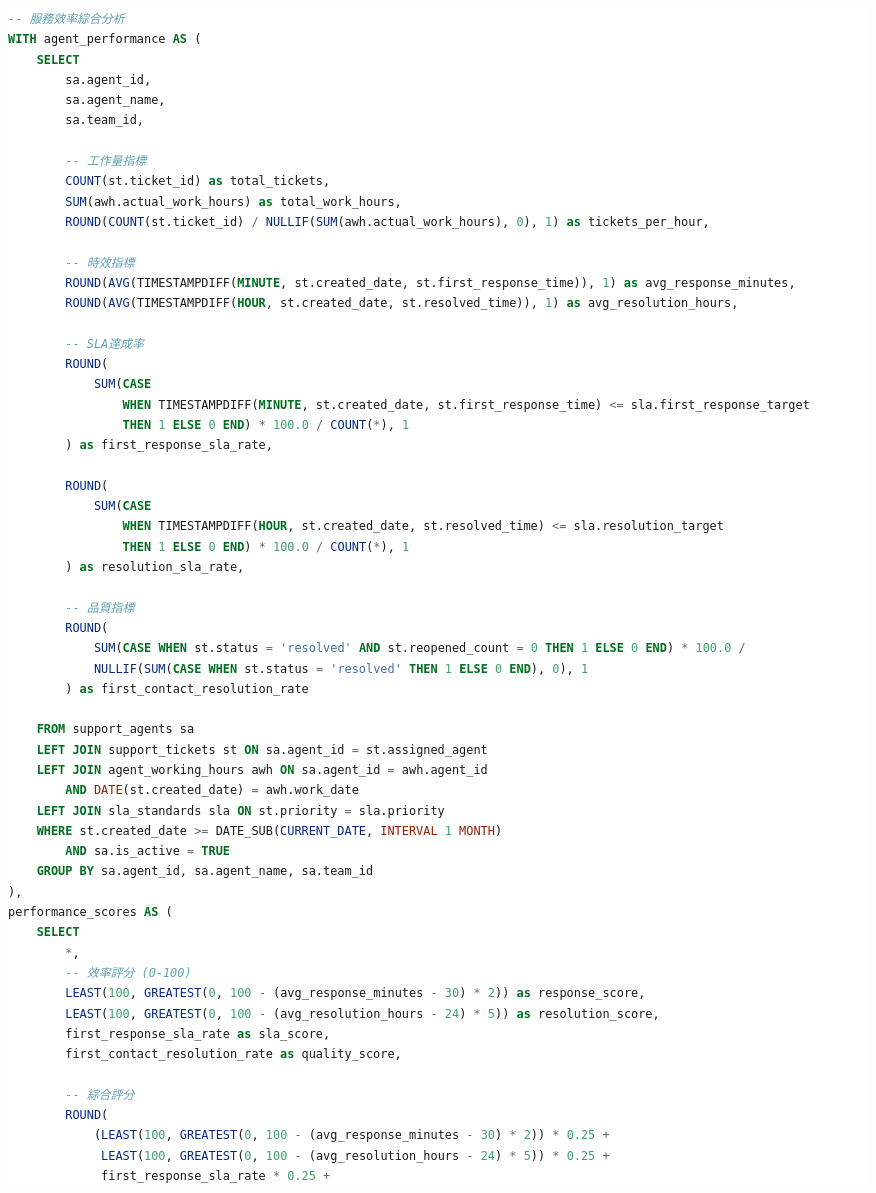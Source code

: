 ```sql
-- 服務效率綜合分析
WITH agent_performance AS (
    SELECT 
        sa.agent_id,
        sa.agent_name,
        sa.team_id,
        
        -- 工作量指標
        COUNT(st.ticket_id) as total_tickets,
        SUM(awh.actual_work_hours) as total_work_hours,
        ROUND(COUNT(st.ticket_id) / NULLIF(SUM(awh.actual_work_hours), 0), 1) as tickets_per_hour,
        
        -- 時效指標
        ROUND(AVG(TIMESTAMPDIFF(MINUTE, st.created_date, st.first_response_time)), 1) as avg_response_minutes,
        ROUND(AVG(TIMESTAMPDIFF(HOUR, st.created_date, st.resolved_time)), 1) as avg_resolution_hours,
        
        -- SLA達成率
        ROUND(
            SUM(CASE 
                WHEN TIMESTAMPDIFF(MINUTE, st.created_date, st.first_response_time) <= sla.first_response_target 
                THEN 1 ELSE 0 END) * 100.0 / COUNT(*), 1
        ) as first_response_sla_rate,
        
        ROUND(
            SUM(CASE 
                WHEN TIMESTAMPDIFF(HOUR, st.created_date, st.resolved_time) <= sla.resolution_target 
                THEN 1 ELSE 0 END) * 100.0 / COUNT(*), 1
        ) as resolution_sla_rate,
        
        -- 品質指標
        ROUND(
            SUM(CASE WHEN st.status = 'resolved' AND st.reopened_count = 0 THEN 1 ELSE 0 END) * 100.0 / 
            NULLIF(SUM(CASE WHEN st.status = 'resolved' THEN 1 ELSE 0 END), 0), 1
        ) as first_contact_resolution_rate
        
    FROM support_agents sa
    LEFT JOIN support_tickets st ON sa.agent_id = st.assigned_agent
    LEFT JOIN agent_working_hours awh ON sa.agent_id = awh.agent_id 
        AND DATE(st.created_date) = awh.work_date
    LEFT JOIN sla_standards sla ON st.priority = sla.priority
    WHERE st.created_date >= DATE_SUB(CURRENT_DATE, INTERVAL 1 MONTH)
        AND sa.is_active = TRUE
    GROUP BY sa.agent_id, sa.agent_name, sa.team_id
),
performance_scores AS (
    SELECT 
        *,
        -- 效率評分 (0-100)
        LEAST(100, GREATEST(0, 100 - (avg_response_minutes - 30) * 2)) as response_score,
        LEAST(100, GREATEST(0, 100 - (avg_resolution_hours - 24) * 5)) as resolution_score,
        first_response_sla_rate as sla_score,
        first_contact_resolution_rate as quality_score,
        
        -- 綜合評分
        ROUND(
            (LEAST(100, GREATEST(0, 100 - (avg_response_minutes - 30) * 2)) * 0.25 +
             LEAST(100, GREATEST(0, 100 - (avg_resolution_hours - 24) * 5)) * 0.25 +
             first_response_sla_rate * 0.25 +
```